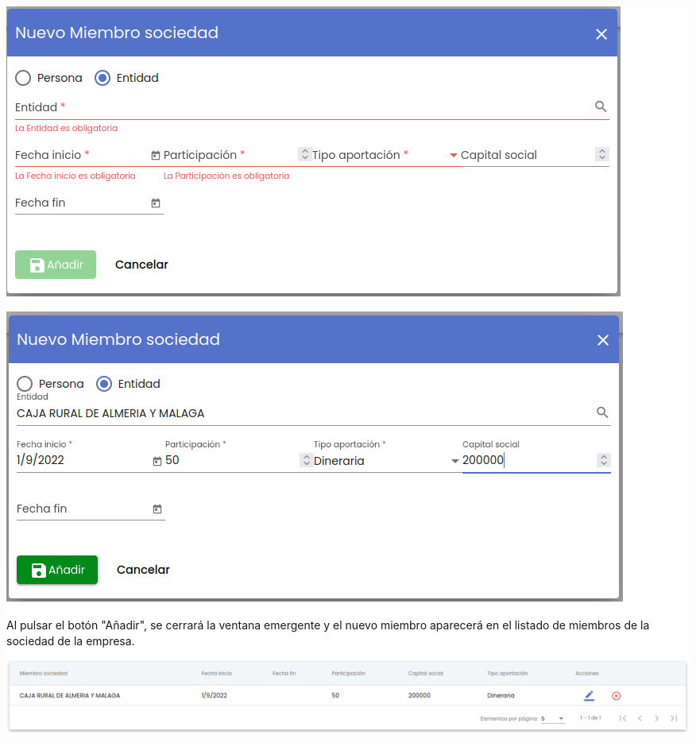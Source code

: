 ![](/attachments/597853618/597883929.png)

![](/attachments/597853618/597883927.png)

Al pulsar el botón "Añadir", se cerrará la ventana emergente y el nuevo miembro aparecerá en el listado de miembros de la sociedad de la empresa.  


![](/attachments/597853618/597883925.png)
